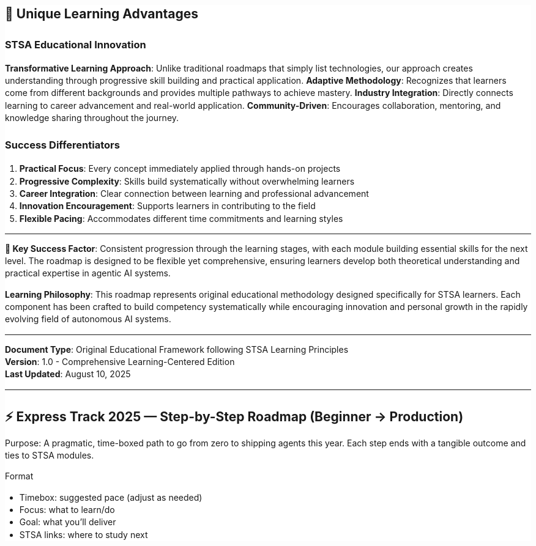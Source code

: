 
## 🎯 Unique Learning Advantages

### **STSA Educational Innovation**

**Transformative Learning Approach**: Unlike traditional roadmaps that simply list technologies, our approach creates understanding through progressive skill building and practical application.
**Adaptive Methodology**: Recognizes that learners come from different backgrounds and provides multiple pathways to achieve mastery.
**Industry Integration**: Directly connects learning to career advancement and real-world application.
**Community-Driven**: Encourages collaboration, mentoring, and knowledge sharing throughout the journey.

### **Success Differentiators**

1. **Practical Focus**: Every concept immediately applied through hands-on projects
2. **Progressive Complexity**: Skills build systematically without overwhelming learners
3. **Career Integration**: Clear connection between learning and professional advancement
4. **Innovation Encouragement**: Supports learners in contributing to the field
5. **Flexible Pacing**: Accommodates different time commitments and learning styles

---

**🎯 Key Success Factor**: Consistent progression through the learning stages, with each module building essential skills for the next level. The roadmap is designed to be flexible yet comprehensive, ensuring learners develop both theoretical understanding and practical expertise in agentic AI systems.

**Learning Philosophy**: This roadmap represents original educational methodology designed specifically for STSA learners. Each component has been crafted to build competency systematically while encouraging innovation and personal growth in the rapidly evolving field of autonomous AI systems.

---

**Document Type**: Original Educational Framework following STSA Learning Principles  
**Version**: 1.0 - Comprehensive Learning-Centered Edition  
**Last Updated**: August 10, 2025

---

## ⚡ Express Track 2025 — Step-by-Step Roadmap (Beginner → Production)

Purpose: A pragmatic, time-boxed path to go from zero to shipping agents this year. Each step ends with a tangible outcome and ties to STSA modules.

Format

- Timebox: suggested pace (adjust as needed)
- Focus: what to learn/do
- Goal: what you’ll deliver
- STSA links: where to study next
